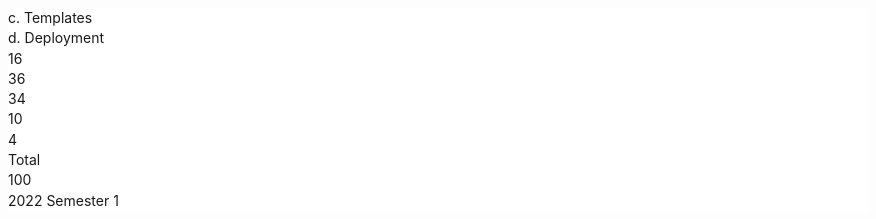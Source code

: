 </div>
</div>
<div class="layoutArea">
<div class="column">
c. Templates

</div>
</div>
<div class="layoutArea">
<div class="column">
d. Deployment

</div>
</div>
<div class="layoutArea">
<div class="column">
16

</div>
</div>
<div class="layoutArea">
<div class="column">
36

</div>
</div>
<div class="layoutArea">
<div class="column">
34

</div>
</div>
<div class="layoutArea">
<div class="column">
10

</div>
</div>
<div class="layoutArea">
<div class="column">
4

</div>
</div>
</div>
<div class="layoutArea">
<div class="column">
Total

</div>
<div class="column">
100

</div>
</div>
<div class="layoutArea">
<div class="column">
2022 Semester 1
